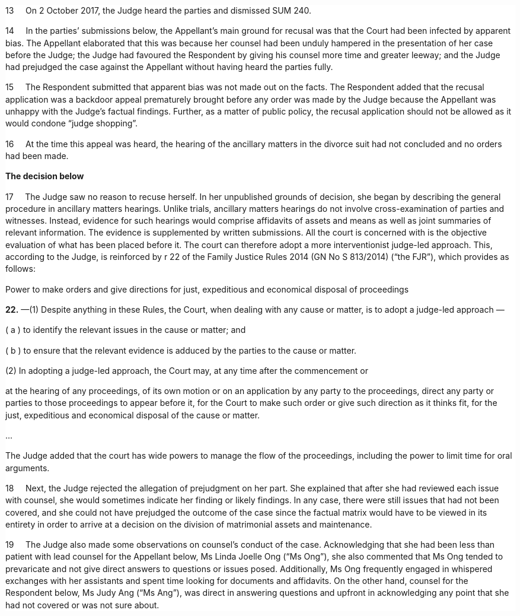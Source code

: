 13     On 2 October 2017, the Judge heard the parties and dismissed SUM 240. 

14     In the parties’ submissions below, the Appellant’s main ground for recusal was that the Court had been infected by apparent bias. The Appellant elaborated that this was because her counsel had been unduly hampered in the presentation of her case before the Judge; the Judge had favoured the Respondent by giving his counsel more time and greater leeway; and the Judge had prejudged the case against the Appellant without having heard the parties fully. 

15     The Respondent submitted that apparent bias was not made out on the facts. The Respondent added that the recusal application was a backdoor appeal prematurely brought before any order was made by the Judge because the Appellant was unhappy with the Judge’s factual findings. Further, as a matter of public policy, the recusal application should not be allowed as it would condone “judge shopping”. 

16     At the time this appeal was heard, the hearing of the ancillary matters in the divorce suit had not concluded and no orders had been made. 

**The decision below** 

17     The Judge saw no reason to recuse herself. In her unpublished grounds of decision, she began by describing the general procedure in ancillary matters hearings. Unlike trials, ancillary matters hearings do not involve cross-examination of parties and witnesses. Instead, evidence for such hearings would comprise affidavits of assets and means as well as joint summaries of relevant information. The evidence is supplemented by written submissions. All the court is concerned with is the objective evaluation of what has been placed before it. The court can therefore adopt a more interventionist judge-led approach. This, according to the Judge, is reinforced by r 22 of the Family Justice Rules 2014 (GN No S 813/2014) (“the FJR”), which provides as follows: 

 Power to make orders and give directions for just, expeditious and economical disposal of proceedings 

**22.** —(1) Despite anything in these Rules, the Court, when dealing with any cause or matter, is to adopt a judge-led approach — 

 ( a ) to identify the relevant issues in the cause or matter; and 

 ( b ) to ensure that the relevant evidence is adduced by the parties to the cause or matter. 

 (2) In adopting a judge-led approach, the Court may, at any time after the commencement or 


 at the hearing of any proceedings, of its own motion or on an application by any party to the proceedings, direct any party or parties to those proceedings to appear before it, for the Court to make such order or give such direction as it thinks fit, for the just, expeditious and economical disposal of the cause or matter. 

 ... 

The Judge added that the court has wide powers to manage the flow of the proceedings, including the power to limit time for oral arguments. 

18     Next, the Judge rejected the allegation of prejudgment on her part. She explained that after she had reviewed each issue with counsel, she would sometimes indicate her finding or likely findings. In any case, there were still issues that had not been covered, and she could not have prejudged the outcome of the case since the factual matrix would have to be viewed in its entirety in order to arrive at a decision on the division of matrimonial assets and maintenance. 

19     The Judge also made some observations on counsel’s conduct of the case. Acknowledging that she had been less than patient with lead counsel for the Appellant below, Ms Linda Joelle Ong (“Ms Ong”), she also commented that Ms Ong tended to prevaricate and not give direct answers to questions or issues posed. Additionally, Ms Ong frequently engaged in whispered exchanges with her assistants and spent time looking for documents and affidavits. On the other hand, counsel for the Respondent below, Ms Judy Ang (“Ms Ang”), was direct in answering questions and upfront in acknowledging any point that she had not covered or was not sure about. 
